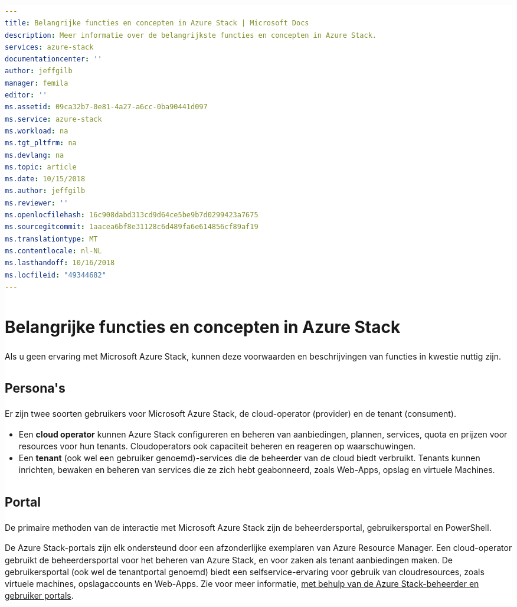 ```yaml
---
title: Belangrijke functies en concepten in Azure Stack | Microsoft Docs
description: Meer informatie over de belangrijkste functies en concepten in Azure Stack.
services: azure-stack
documentationcenter: ''
author: jeffgilb
manager: femila
editor: ''
ms.assetid: 09ca32b7-0e81-4a27-a6cc-0ba90441d097
ms.service: azure-stack
ms.workload: na
ms.tgt_pltfrm: na
ms.devlang: na
ms.topic: article
ms.date: 10/15/2018
ms.author: jeffgilb
ms.reviewer: ''
ms.openlocfilehash: 16c908dabd313cd9d64ce5be9b7d0299423a7675
ms.sourcegitcommit: 1aacea6bf8e31128c6d489fa6e614856cf89af19
ms.translationtype: MT
ms.contentlocale: nl-NL
ms.lasthandoff: 10/16/2018
ms.locfileid: "49344682"
---
```

# <a name="key-features-and-concepts-in-azure-stack"></a>Belangrijke functies en concepten in Azure Stack
Als u geen ervaring met Microsoft Azure Stack, kunnen deze voorwaarden en beschrijvingen van functies in kwestie nuttig zijn.

## <a name="personas"></a>Persona's
Er zijn twee soorten gebruikers voor Microsoft Azure Stack, de cloud-operator (provider) en de tenant (consument).

* Een **cloud operator** kunnen Azure Stack configureren en beheren van aanbiedingen, plannen, services, quota en prijzen voor resources voor hun tenants.  Cloudoperators ook capaciteit beheren en reageren op waarschuwingen.  
* Een **tenant** (ook wel een gebruiker genoemd)-services die de beheerder van de cloud biedt verbruikt. Tenants kunnen inrichten, bewaken en beheren van services die ze zich hebt geabonneerd, zoals Web-Apps, opslag en virtuele Machines.

## <a name="portal"></a>Portal
De primaire methoden van de interactie met Microsoft Azure Stack zijn de beheerdersportal, gebruikersportal en PowerShell.

De Azure Stack-portals zijn elk ondersteund door een afzonderlijke exemplaren van Azure Resource Manager.  Een cloud-operator gebruikt de beheerdersportal voor het beheren van Azure Stack, en voor zaken als tenant aanbiedingen maken.  De gebruikersportal (ook wel de tenantportal genoemd) biedt een selfservice-ervaring voor gebruik van cloudresources, zoals virtuele machines, opslagaccounts en Web-Apps. Zie voor meer informatie, [met behulp van de Azure Stack-beheerder en gebruiker portals](azure-stack-manage-portals.md).
